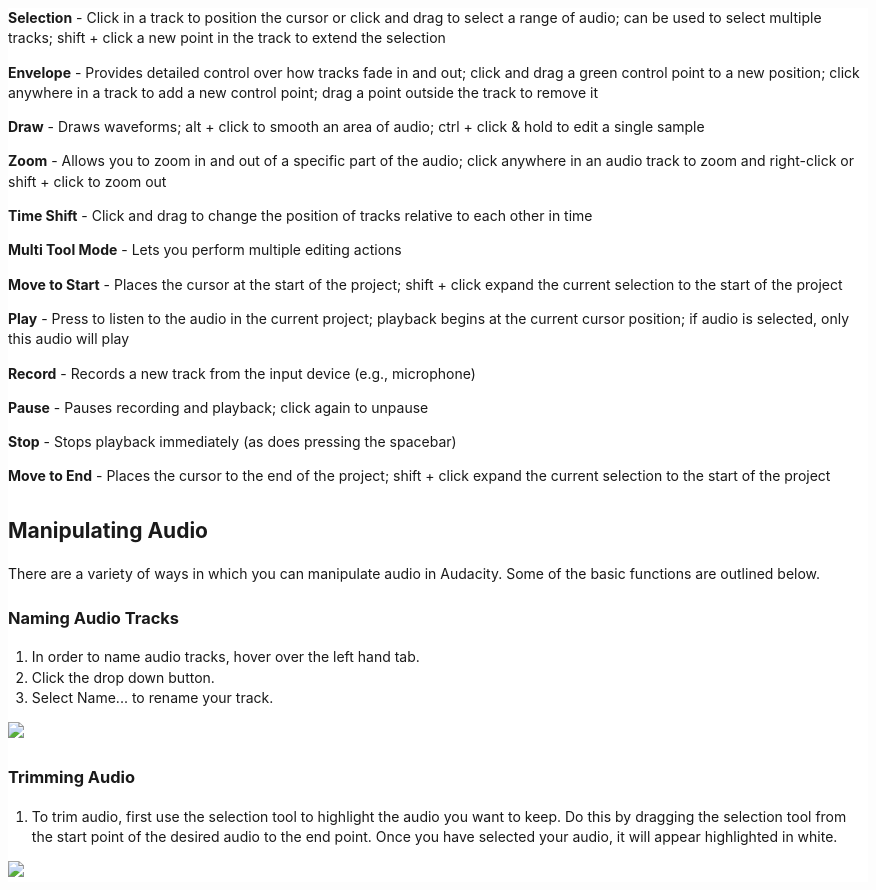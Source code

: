  **Selection** - Click in a track to position the cursor or click and drag to select a range of audio; can be used to select multiple tracks; shift + click a new point in the track to extend the selection
 
 **Envelope** - Provides detailed control over how tracks fade in and out; click and drag a green control point to a new position; click anywhere in a track to add a new control point; drag a point outside the track to remove it
 
 **Draw** - Draws waveforms; alt + click to smooth an area of audio; ctrl + click & hold to edit a single sample
 
 **Zoom** - Allows you to zoom in and out of a specific part of the audio; click anywhere in an audio track to zoom and right-click or shift + click to zoom out
 
 **Time Shift** - Click and drag to change the position of tracks relative to each other in time
 
 **Multi Tool Mode** - Lets you perform multiple editing actions
 
 **Move to Start** - Places the cursor at the start of the project; shift + click expand the current selection to the start of the project
 
 **Play** - Press to listen to the audio in the current project; playback begins at the current cursor position; if audio is selected, only this audio will play
 
 **Record** - Records a new track from the input device (e.g., microphone)
 
 **Pause** - Pauses recording and playback; click again to unpause
 
 **Stop** - Stops playback immediately (as does pressing the spacebar)
 
 **Move to End** - Places the cursor to the end of the project; shift + click expand the current selection to the start of the project
 
 
 
 ## Manipulating Audio
 
 There are a variety of ways in which you can manipulate audio in Audacity. Some of the basic functions are outlined below.
 
 ### Naming Audio Tracks
 
 1. In order to name audio tracks, hover over the left hand tab.
 2. Click the drop down button. 
 3. Select Name... to rename your track. 
 
 ![](https://i.imgur.com/Pg0ZerE.png)
 
 
 
 ### Trimming Audio
 
 1. To trim audio, first use the selection tool to highlight the audio you want to keep. Do this by dragging the selection tool from the start point of the desired audio to the end point. Once you have selected your audio, it will appear highlighted in white.

![](https://i.imgur.com/ELLwTaA.png)
